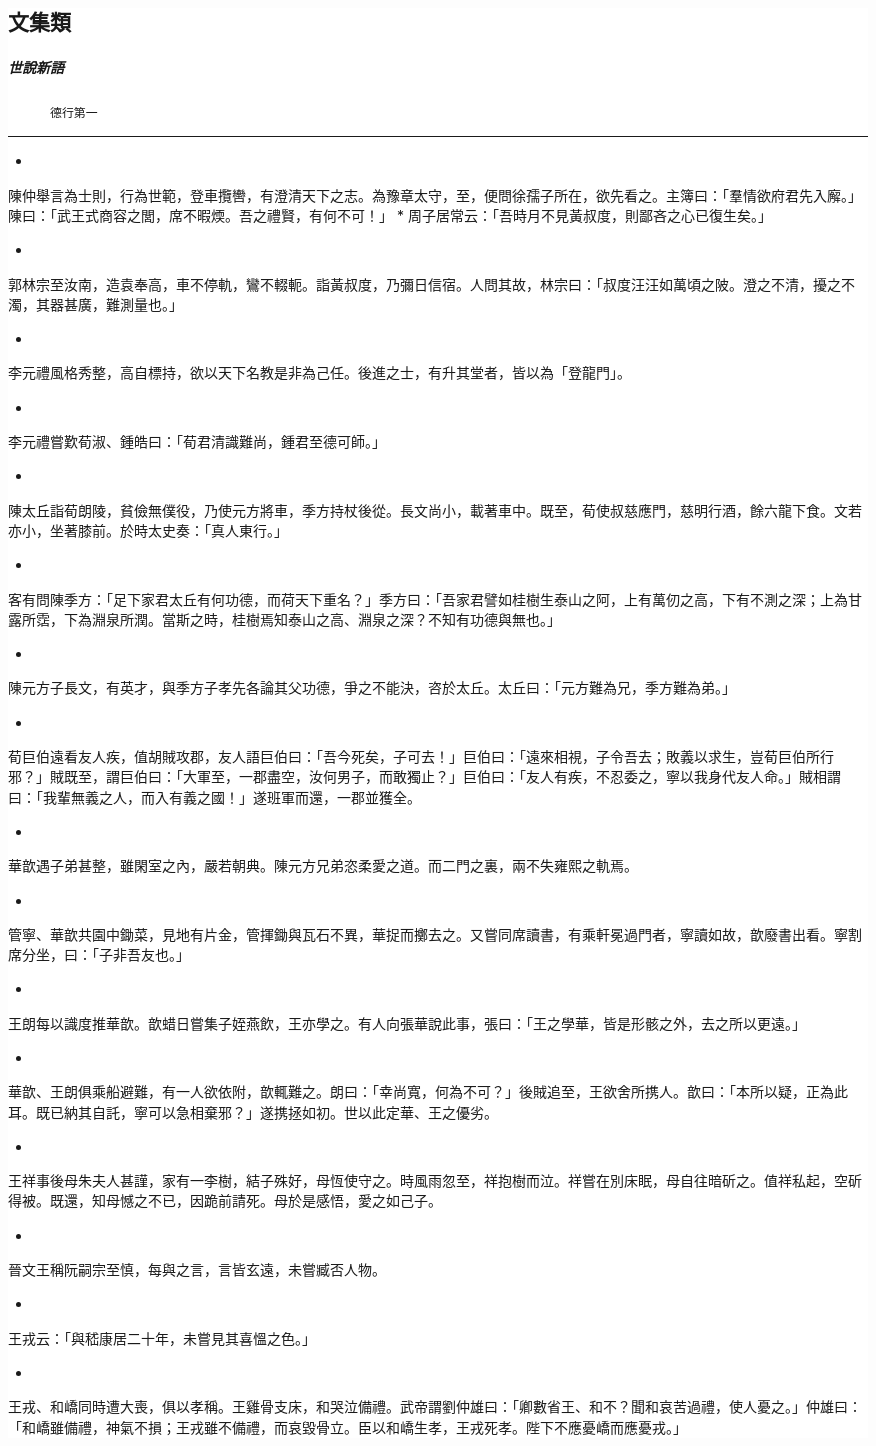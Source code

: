 

## 文集類

##### 世說新語
　　　`德行第一`

* * *

*
陳仲舉言為士則，行為世範，登車攬轡，有澄清天下之志。為豫章太守，至，便問徐孺子所在，欲先看之。主簿曰：「羣情欲府君先入廨。」陳曰：「武王式商容之閭，席不暇煗。吾之禮賢，有何不可！」
*
周子居常云：「吾時月不見黃叔度，則鄙吝之心已復生矣。」

*
郭林宗至汝南，造袁奉高，車不停軌，鸞不輟軛。詣黃叔度，乃彌日信宿。人問其故，林宗曰：「叔度汪汪如萬頃之陂。澄之不清，擾之不濁，其器甚廣，難測量也。」

*
李元禮風格秀整，高自標持，欲以天下名教是非為己任。後進之士，有升其堂者，皆以為「登龍門」。

*
李元禮嘗歎荀淑、鍾皓曰：「荀君清識難尚，鍾君至德可師。」

*
陳太丘詣荀朗陵，貧儉無僕役，乃使元方將車，季方持杖後從。長文尚小，載著車中。既至，荀使叔慈應門，慈明行酒，餘六龍下食。文若亦小，坐著膝前。於時太史奏：「真人東行。」

*
客有問陳季方：「足下家君太丘有何功德，而荷天下重名？」季方曰：「吾家君譬如桂樹生泰山之阿，上有萬仞之高，下有不測之深；上為甘露所霑，下為淵泉所潤。當斯之時，桂樹焉知泰山之高、淵泉之深？不知有功德與無也。」

*
陳元方子長文，有英才，與季方子孝先各論其父功德，爭之不能決，咨於太丘。太丘曰：「元方難為兄，季方難為弟。」

*
荀巨伯遠看友人疾，值胡賊攻郡，友人語巨伯曰：「吾今死矣，子可去！」巨伯曰：「遠來相視，子令吾去；敗義以求生，豈荀巨伯所行邪？」賊既至，謂巨伯曰：「大軍至，一郡盡空，汝何男子，而敢獨止？」巨伯曰：「友人有疾，不忍委之，寧以我身代友人命。」賊相謂曰：「我輩無義之人，而入有義之國！」遂班軍而還，一郡並獲全。

*
華歆遇子弟甚整，雖閑室之內，嚴若朝典。陳元方兄弟恣柔愛之道。而二門之裏，兩不失雍熙之軌焉。

*
管寧、華歆共園中鋤菜，見地有片金，管揮鋤與瓦石不異，華捉而擲去之。又嘗同席讀書，有乘軒冕過門者，寧讀如故，歆廢書出看。寧割席分坐，曰：「子非吾友也。」

*
王朗每以識度推華歆。歆蜡日嘗集子姪燕飲，王亦學之。有人向張華說此事，張曰：「王之學華，皆是形骸之外，去之所以更遠。」

*
華歆、王朗俱乘船避難，有一人欲依附，歆輒難之。朗曰：「幸尚寬，何為不可？」後賊追至，王欲舍所携人。歆曰：「本所以疑，正為此耳。既已納其自託，寧可以急相棄邪？」遂携拯如初。世以此定華、王之優劣。

*
王祥事後母朱夫人甚謹，家有一李樹，結子殊好，母恆使守之。時風雨忽至，祥抱樹而泣。祥嘗在別床眠，母自往暗斫之。值祥私起，空斫得被。既還，知母憾之不已，因跪前請死。母於是感悟，愛之如己子。

*
晉文王稱阮嗣宗至慎，每與之言，言皆玄遠，未嘗臧否人物。

*
王戎云：「與嵇康居二十年，未嘗見其喜慍之色。」

*
王戎、和嶠同時遭大喪，俱以孝稱。王雞骨支床，和哭泣備禮。武帝謂劉仲雄曰：「卿數省王、和不？聞和哀苦過禮，使人憂之。」仲雄曰：「和嶠雖備禮，神氣不損；王戎雖不備禮，而哀毀骨立。臣以和嶠生孝，王戎死孝。陛下不應憂嶠而應憂戎。」
